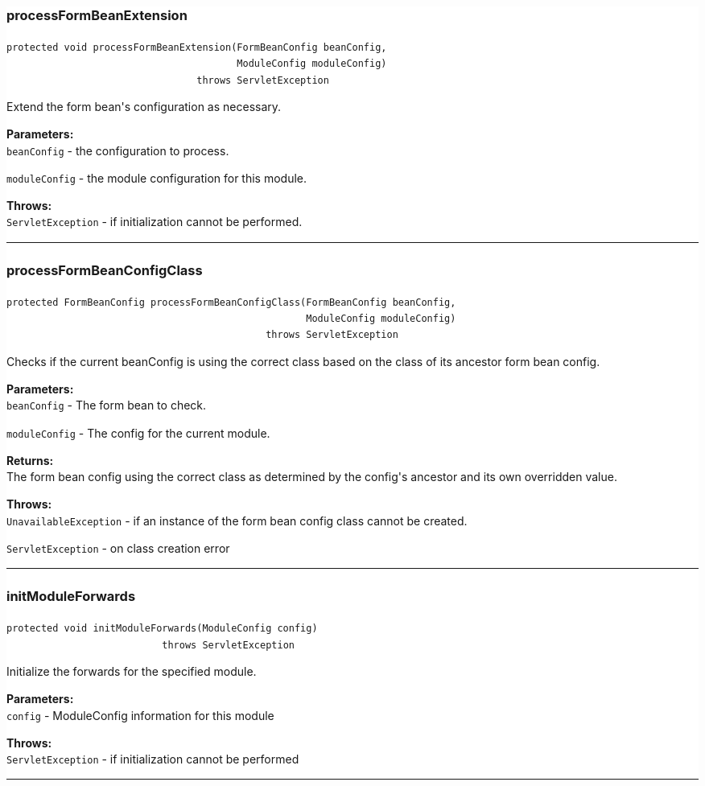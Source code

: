 ### processFormBeanExtension

    protected void processFormBeanExtension(FormBeanConfig beanConfig,
                                            ModuleConfig moduleConfig)
                                     throws ServletException

Extend the form bean's configuration as necessary.

**Parameters:**  
`beanConfig` - the configuration to process.

`moduleConfig` - the module configuration for this module.

**Throws:**  
`ServletException` - if initialization cannot be performed.

------------------------------------------------------------------------

### processFormBeanConfigClass

    protected FormBeanConfig processFormBeanConfigClass(FormBeanConfig beanConfig,
                                                        ModuleConfig moduleConfig)
                                                 throws ServletException

Checks if the current beanConfig is using the correct class based on the class of its ancestor form bean config.

**Parameters:**  
`beanConfig` - The form bean to check.

`moduleConfig` - The config for the current module.

**Returns:**  
The form bean config using the correct class as determined by the config's ancestor and its own overridden value.

**Throws:**  
`UnavailableException` - if an instance of the form bean config class cannot be created.

`ServletException` - on class creation error

------------------------------------------------------------------------

### initModuleForwards

    protected void initModuleForwards(ModuleConfig config)
                               throws ServletException

Initialize the forwards for the specified module.

**Parameters:**  
`config` - ModuleConfig information for this module

**Throws:**  
`ServletException` - if initialization cannot be performed

------------------------------------------------------------------------
